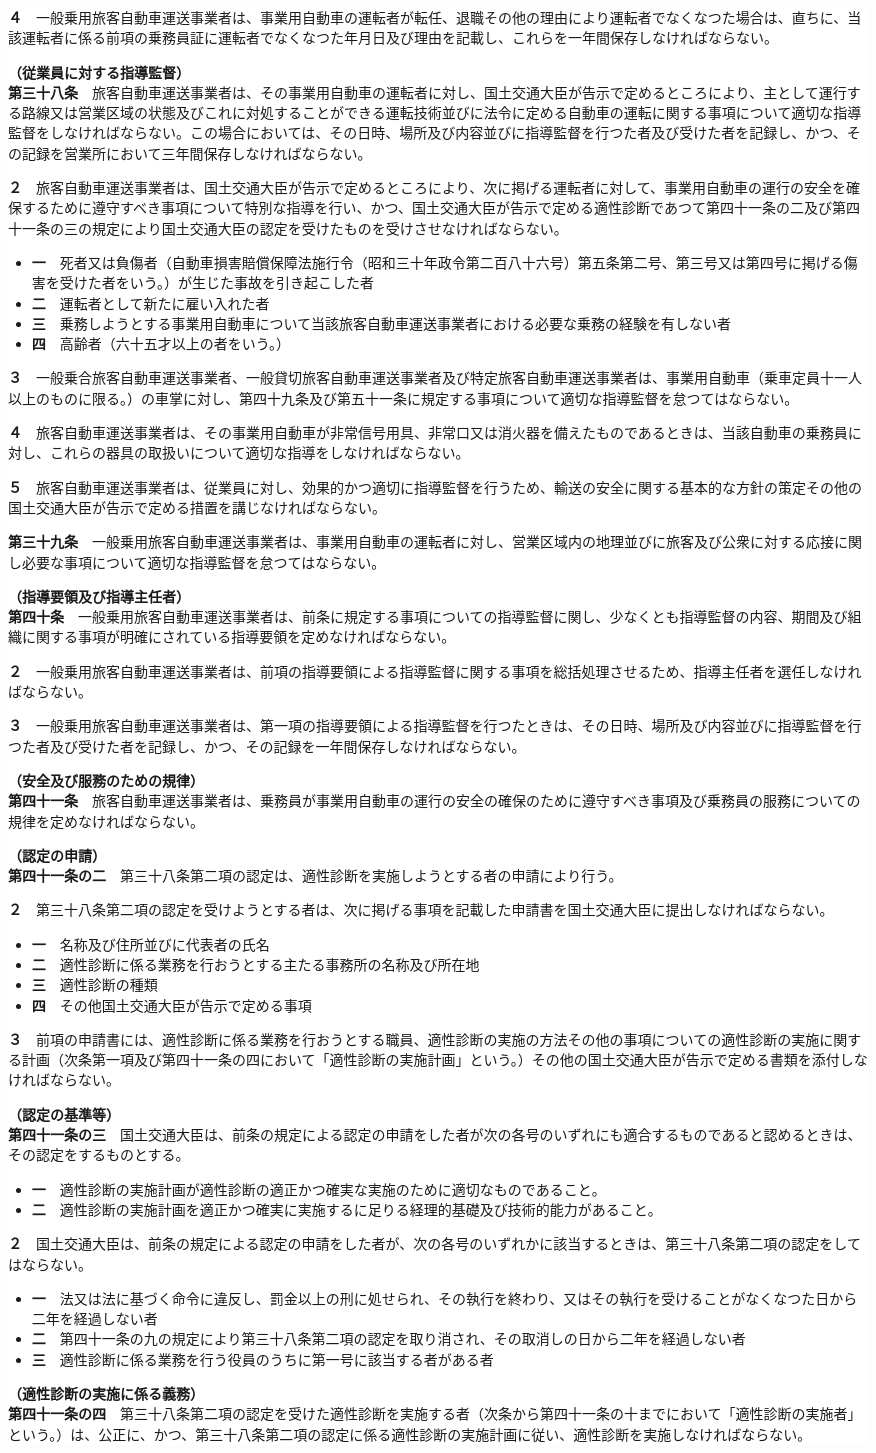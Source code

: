 **４**　一般乗用旅客自動車運送事業者は、事業用自動車の運転者が転任、退職その他の理由により運転者でなくなつた場合は、直ちに、当該運転者に係る前項の乗務員証に運転者でなくなつた年月日及び理由を記載し、これらを一年間保存しなければならない。  
  
**（従業員に対する指導監督）**  
**第三十八条**　旅客自動車運送事業者は、その事業用自動車の運転者に対し、国土交通大臣が告示で定めるところにより、主として運行する路線又は営業区域の状態及びこれに対処することができる運転技術並びに法令に定める自動車の運転に関する事項について適切な指導監督をしなければならない。この場合においては、その日時、場所及び内容並びに指導監督を行つた者及び受けた者を記録し、かつ、その記録を営業所において三年間保存しなければならない。  
  
**２**　旅客自動車運送事業者は、国土交通大臣が告示で定めるところにより、次に掲げる運転者に対して、事業用自動車の運行の安全を確保するために遵守すべき事項について特別な指導を行い、かつ、国土交通大臣が告示で定める適性診断であつて第四十一条の二及び第四十一条の三の規定により国土交通大臣の認定を受けたものを受けさせなければならない。  
* **一**　死者又は負傷者（自動車損害賠償保障法施行令（昭和三十年政令第二百八十六号）第五条第二号、第三号又は第四号に掲げる傷害を受けた者をいう。）が生じた事故を引き起こした者  
* **二**　運転者として新たに雇い入れた者  
* **三**　乗務しようとする事業用自動車について当該旅客自動車運送事業者における必要な乗務の経験を有しない者  
* **四**　高齢者（六十五才以上の者をいう。）  
  
**３**　一般乗合旅客自動車運送事業者、一般貸切旅客自動車運送事業者及び特定旅客自動車運送事業者は、事業用自動車（乗車定員十一人以上のものに限る。）の車掌に対し、第四十九条及び第五十一条に規定する事項について適切な指導監督を怠つてはならない。  
  
**４**　旅客自動車運送事業者は、その事業用自動車が非常信号用具、非常口又は消火器を備えたものであるときは、当該自動車の乗務員に対し、これらの器具の取扱いについて適切な指導をしなければならない。  
  
**５**　旅客自動車運送事業者は、従業員に対し、効果的かつ適切に指導監督を行うため、輸送の安全に関する基本的な方針の策定その他の国土交通大臣が告示で定める措置を講じなければならない。  
  
**第三十九条**　一般乗用旅客自動車運送事業者は、事業用自動車の運転者に対し、営業区域内の地理並びに旅客及び公衆に対する応接に関し必要な事項について適切な指導監督を怠つてはならない。  
  
**（指導要領及び指導主任者）**  
**第四十条**　一般乗用旅客自動車運送事業者は、前条に規定する事項についての指導監督に関し、少なくとも指導監督の内容、期間及び組織に関する事項が明確にされている指導要領を定めなければならない。  
  
**２**　一般乗用旅客自動車運送事業者は、前項の指導要領による指導監督に関する事項を総括処理させるため、指導主任者を選任しなければならない。  
  
**３**　一般乗用旅客自動車運送事業者は、第一項の指導要領による指導監督を行つたときは、その日時、場所及び内容並びに指導監督を行つた者及び受けた者を記録し、かつ、その記録を一年間保存しなければならない。  
  
**（安全及び服務のための規律）**  
**第四十一条**　旅客自動車運送事業者は、乗務員が事業用自動車の運行の安全の確保のために遵守すべき事項及び乗務員の服務についての規律を定めなければならない。  
  
**（認定の申請）**  
**第四十一条の二**　第三十八条第二項の認定は、適性診断を実施しようとする者の申請により行う。  
  
**２**　第三十八条第二項の認定を受けようとする者は、次に掲げる事項を記載した申請書を国土交通大臣に提出しなければならない。  
* **一**　名称及び住所並びに代表者の氏名  
* **二**　適性診断に係る業務を行おうとする主たる事務所の名称及び所在地  
* **三**　適性診断の種類  
* **四**　その他国土交通大臣が告示で定める事項  
  
**３**　前項の申請書には、適性診断に係る業務を行おうとする職員、適性診断の実施の方法その他の事項についての適性診断の実施に関する計画（次条第一項及び第四十一条の四において「適性診断の実施計画」という。）その他の国土交通大臣が告示で定める書類を添付しなければならない。  
  
**（認定の基準等）**  
**第四十一条の三**　国土交通大臣は、前条の規定による認定の申請をした者が次の各号のいずれにも適合するものであると認めるときは、その認定をするものとする。  
* **一**　適性診断の実施計画が適性診断の適正かつ確実な実施のために適切なものであること。  
* **二**　適性診断の実施計画を適正かつ確実に実施するに足りる経理的基礎及び技術的能力があること。  
  
**２**　国土交通大臣は、前条の規定による認定の申請をした者が、次の各号のいずれかに該当するときは、第三十八条第二項の認定をしてはならない。  
* **一**　法又は法に基づく命令に違反し、罰金以上の刑に処せられ、その執行を終わり、又はその執行を受けることがなくなつた日から二年を経過しない者  
* **二**　第四十一条の九の規定により第三十八条第二項の認定を取り消され、その取消しの日から二年を経過しない者  
* **三**　適性診断に係る業務を行う役員のうちに第一号に該当する者がある者  
  
**（適性診断の実施に係る義務）**  
**第四十一条の四**　第三十八条第二項の認定を受けた適性診断を実施する者（次条から第四十一条の十までにおいて「適性診断の実施者」という。）は、公正に、かつ、第三十八条第二項の認定に係る適性診断の実施計画に従い、適性診断を実施しなければならない。  
  